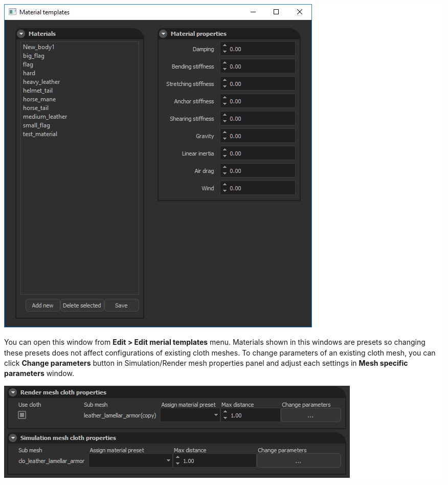 ![img9](image9.png)

You can open this window from **Edit > Edit merial templates** menu. Materials shown in this windows are presets so changing these presets does not affect configurations of existing cloth meshes. To change parameters of an existing cloth mesh, you can click **Change parameters** button in Simulation/Render mesh properties panel and adjust each settings in **Mesh specific parameters** window.

![img10](image10.png)
